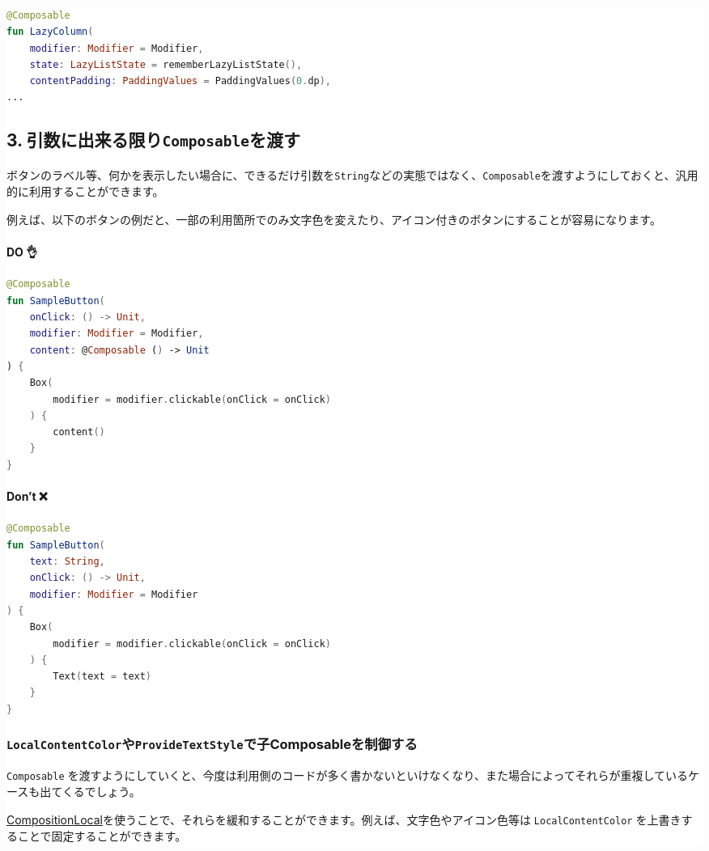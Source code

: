 ```kotlin
@Composable
fun LazyColumn(
    modifier: Modifier = Modifier,
    state: LazyListState = rememberLazyListState(),
    contentPadding: PaddingValues = PaddingValues(0.dp),
...
```

## 3. 引数に出来る限り`Composable`を渡す
ボタンのラベル等、何かを表示したい場合に、できるだけ引数を`String`などの実態ではなく、`Composable`を渡すようにしておくと、汎用的に利用することができます。

例えば、以下のボタンの例だと、一部の利用箇所でのみ文字色を変えたり、アイコン付きのボタンにすることが容易になります。

#### DO 👌
```kotlin
@Composable
fun SampleButton(
    onClick: () -> Unit,
    modifier: Modifier = Modifier,
    content: @Composable () -> Unit
) {
    Box(
        modifier = modifier.clickable(onClick = onClick)
    ) {
        content()
    }
}
```

#### Don’t ❌
```kotlin
@Composable
fun SampleButton(
    text: String,
    onClick: () -> Unit,
    modifier: Modifier = Modifier
) {
    Box(
        modifier = modifier.clickable(onClick = onClick)
    ) {
        Text(text = text)
    }
}
```

### `LocalContentColor`や`ProvideTextStyle`で子Composableを制御する

`Composable` を渡すようにしていくと、今度は利用側のコードが多く書かないといけなくなり、また場合によってそれらが重複しているケースも出てくるでしょう。

[CompositionLocal](https://developer.android.com/reference/kotlin/androidx/compose/runtime/CompositionLocal)を使うことで、それらを緩和することができます。例えば、文字色やアイコン色等は `LocalContentColor` を上書きすることで固定することができます。
